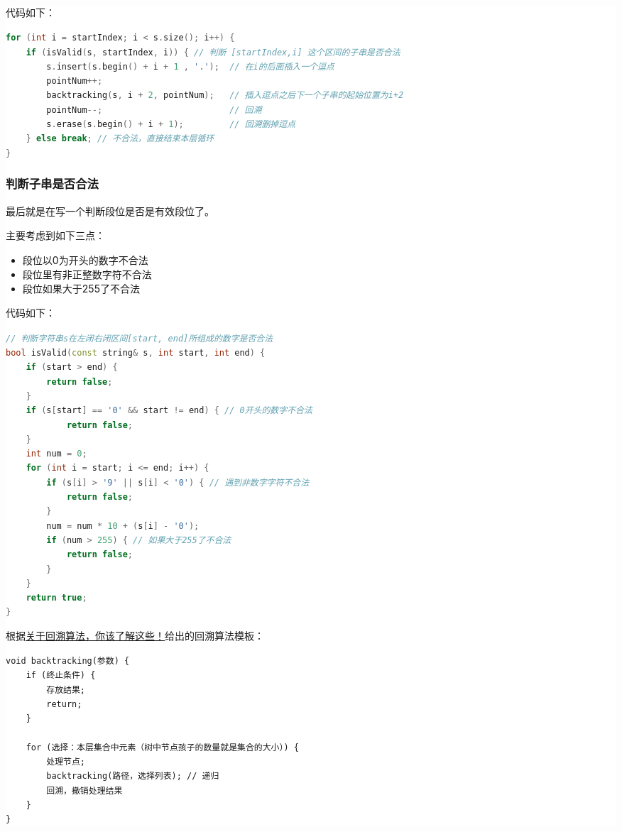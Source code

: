 代码如下：

```CPP
for (int i = startIndex; i < s.size(); i++) {
    if (isValid(s, startIndex, i)) { // 判断 [startIndex,i] 这个区间的子串是否合法
        s.insert(s.begin() + i + 1 , '.');  // 在i的后面插入一个逗点
        pointNum++;
        backtracking(s, i + 2, pointNum);   // 插入逗点之后下一个子串的起始位置为i+2
        pointNum--;                         // 回溯
        s.erase(s.begin() + i + 1);         // 回溯删掉逗点
    } else break; // 不合法，直接结束本层循环
}
```

### 判断子串是否合法

最后就是在写一个判断段位是否是有效段位了。

主要考虑到如下三点：

* 段位以0为开头的数字不合法
* 段位里有非正整数字符不合法
* 段位如果大于255了不合法

代码如下：

```CPP
// 判断字符串s在左闭右闭区间[start, end]所组成的数字是否合法
bool isValid(const string& s, int start, int end) {
    if (start > end) {
        return false;
    }
    if (s[start] == '0' && start != end) { // 0开头的数字不合法
            return false;
    }
    int num = 0;
    for (int i = start; i <= end; i++) {
        if (s[i] > '9' || s[i] < '0') { // 遇到非数字字符不合法
            return false;
        }
        num = num * 10 + (s[i] - '0');
        if (num > 255) { // 如果大于255了不合法
            return false;
        }
    }
    return true;
}
```


根据[关于回溯算法，你该了解这些！](https://programmercarl.com/回溯算法理论基础.html)给出的回溯算法模板：

```
void backtracking(参数) {
    if (终止条件) {
        存放结果;
        return;
    }

    for (选择：本层集合中元素（树中节点孩子的数量就是集合的大小）) {
        处理节点;
        backtracking(路径，选择列表); // 递归
        回溯，撤销处理结果
    }
}
```
